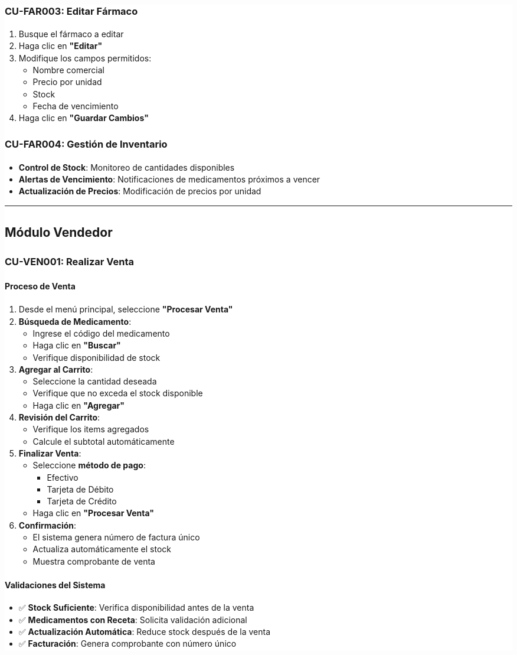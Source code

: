 ### CU-FAR003: Editar Fármaco
1. Busque el fármaco a editar
2. Haga clic en **"Editar"**
3. Modifique los campos permitidos:
   - Nombre comercial
   - Precio por unidad
   - Stock
   - Fecha de vencimiento
4. Haga clic en **"Guardar Cambios"**

### CU-FAR004: Gestión de Inventario
- **Control de Stock**: Monitoreo de cantidades disponibles
- **Alertas de Vencimiento**: Notificaciones de medicamentos próximos a vencer
- **Actualización de Precios**: Modificación de precios por unidad

---

## Módulo Vendedor

### CU-VEN001: Realizar Venta

#### Proceso de Venta
1. Desde el menú principal, seleccione **"Procesar Venta"**
2. **Búsqueda de Medicamento**:
   - Ingrese el código del medicamento
   - Haga clic en **"Buscar"**
   - Verifique disponibilidad de stock
3. **Agregar al Carrito**:
   - Seleccione la cantidad deseada
   - Verifique que no exceda el stock disponible
   - Haga clic en **"Agregar"**
4. **Revisión del Carrito**:
   - Verifique los items agregados
   - Calcule el subtotal automáticamente
5. **Finalizar Venta**:
   - Seleccione **método de pago**:
     - Efectivo
     - Tarjeta de Débito
     - Tarjeta de Crédito
   - Haga clic en **"Procesar Venta"**
6. **Confirmación**:
   - El sistema genera número de factura único
   - Actualiza automáticamente el stock
   - Muestra comprobante de venta

#### Validaciones del Sistema
- ✅ **Stock Suficiente**: Verifica disponibilidad antes de la venta
- ✅ **Medicamentos con Receta**: Solicita validación adicional
- ✅ **Actualización Automática**: Reduce stock después de la venta
- ✅ **Facturación**: Genera comprobante con número único
